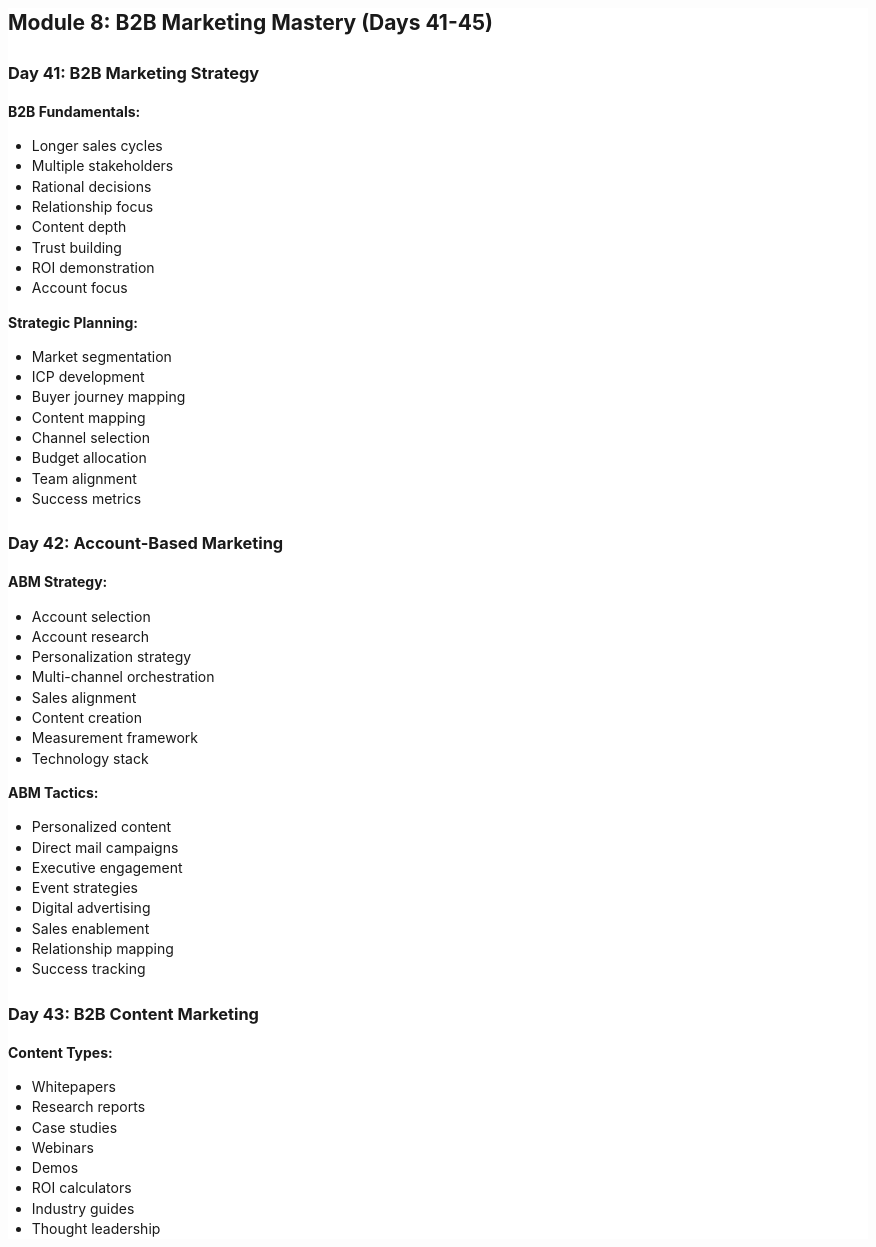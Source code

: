 ## Module 8: B2B Marketing Mastery (Days 41-45)

### Day 41: B2B Marketing Strategy
**B2B Fundamentals:**
- Longer sales cycles
- Multiple stakeholders
- Rational decisions
- Relationship focus
- Content depth
- Trust building
- ROI demonstration
- Account focus

**Strategic Planning:**
- Market segmentation
- ICP development
- Buyer journey mapping
- Content mapping
- Channel selection
- Budget allocation
- Team alignment
- Success metrics

### Day 42: Account-Based Marketing
**ABM Strategy:**
- Account selection
- Account research
- Personalization strategy
- Multi-channel orchestration
- Sales alignment
- Content creation
- Measurement framework
- Technology stack

**ABM Tactics:**
- Personalized content
- Direct mail campaigns
- Executive engagement
- Event strategies
- Digital advertising
- Sales enablement
- Relationship mapping
- Success tracking

### Day 43: B2B Content Marketing
**Content Types:**
- Whitepapers
- Research reports
- Case studies
- Webinars
- Demos
- ROI calculators
- Industry guides
- Thought leadership
